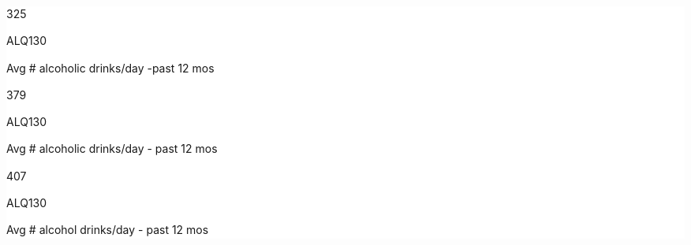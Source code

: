 <td style="text-align:left;">

325

</td>

<td style="text-align:left;">

ALQ130

</td>

<td style="text-align:left;">

Avg \# alcoholic drinks/day -past 12 mos

</td>

</tr>

<tr>

<td style="text-align:left;">

379

</td>

<td style="text-align:left;">

ALQ130

</td>

<td style="text-align:left;">

Avg \# alcoholic drinks/day - past 12 mos

</td>

</tr>

<tr>

<td style="text-align:left;">

407

</td>

<td style="text-align:left;">

ALQ130

</td>

<td style="text-align:left;">

Avg \# alcohol drinks/day - past 12 mos

</td>

</tr>

<tr>
